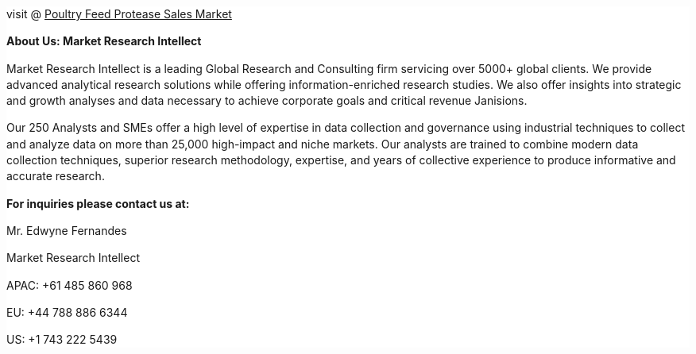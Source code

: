 visit&nbsp;@</strong>&nbsp;</span><span class="font-[700]"><a href="https://www.marketresearchintellect.com/product/global-poultry-feed-protease-sales-market/?utm_source=Linkedin&utm_medium=842" target="_blank" data-tracking-control-name="article-ssr-frontend-pulse_little-text-block" data-tracking-will-navigate="" data-test-link="">Poultry Feed Protease Sales Market</a></span></p><p><strong><span class="font-[700]">About Us: Market Research Intellect</span></strong></p><p><span class="">Market Research Intellect is a leading Global Research and Consulting firm servicing over 5000+ global clients. We provide advanced analytical research solutions while offering information-enriched research studies.&nbsp;</span>We also offer insights into strategic and growth analyses and data necessary to achieve corporate goals and critical revenue Janisions.</p><p><span class="">Our 250 Analysts and SMEs offer a high level of expertise in data collection and governance using industrial techniques to collect and analyze data on more than 25,000 high-impact and niche markets. Our analysts are trained to combine modern data collection techniques, superior research methodology, expertise, and years of collective experience to produce informative and accurate research.</span></p><p><strong>For inquiries please contact us at:</strong></p><p>Mr. Edwyne Fernandes</p><p>Market Research Intellect</p><p>APAC: +61 485 860 968</p><p>EU: +44 788 886 6344</p><p>US: +1 743 222 5439</p>
